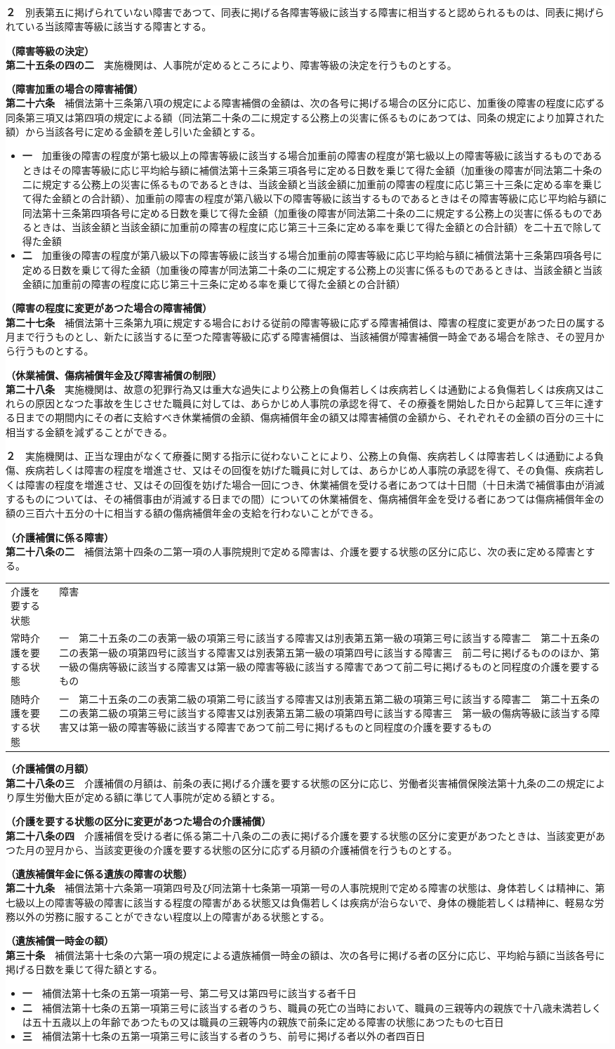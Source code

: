 **２**　別表第五に掲げられていない障害であつて、同表に掲げる各障害等級に該当する障害に相当すると認められるものは、同表に掲げられている当該障害等級に該当する障害とする。  
  
**（障害等級の決定）**  
**第二十五条の四の二**　実施機関は、人事院が定めるところにより、障害等級の決定を行うものとする。  
  
**（障害加重の場合の障害補償）**  
**第二十六条**　補償法第十三条第八項の規定による障害補償の金額は、次の各号に掲げる場合の区分に応じ、加重後の障害の程度に応ずる同条第三項又は第四項の規定による額（同法第二十条の二に規定する公務上の災害に係るものにあつては、同条の規定により加算された額）から当該各号に定める金額を差し引いた金額とする。  
* **一**　加重後の障害の程度が第七級以上の障害等級に該当する場合加重前の障害の程度が第七級以上の障害等級に該当するものであるときはその障害等級に応じ平均給与額に補償法第十三条第三項各号に定める日数を乗じて得た金額（加重後の障害が同法第二十条の二に規定する公務上の災害に係るものであるときは、当該金額と当該金額に加重前の障害の程度に応じ第三十三条に定める率を乗じて得た金額との合計額）、加重前の障害の程度が第八級以下の障害等級に該当するものであるときはその障害等級に応じ平均給与額に同法第十三条第四項各号に定める日数を乗じて得た金額（加重後の障害が同法第二十条の二に規定する公務上の災害に係るものであるときは、当該金額と当該金額に加重前の障害の程度に応じ第三十三条に定める率を乗じて得た金額との合計額）を二十五で除して得た金額  
* **二**　加重後の障害の程度が第八級以下の障害等級に該当する場合加重前の障害等級に応じ平均給与額に補償法第十三条第四項各号に定める日数を乗じて得た金額（加重後の障害が同法第二十条の二に規定する公務上の災害に係るものであるときは、当該金額と当該金額に加重前の障害の程度に応じ第三十三条に定める率を乗じて得た金額との合計額）  
  
**（障害の程度に変更があつた場合の障害補償）**  
**第二十七条**　補償法第十三条第九項に規定する場合における従前の障害等級に応ずる障害補償は、障害の程度に変更があつた日の属する月まで行うものとし、新たに該当するに至つた障害等級に応ずる障害補償は、当該補償が障害補償一時金である場合を除き、その翌月から行うものとする。  
  
**（休業補償、傷病補償年金及び障害補償の制限）**  
**第二十八条**　実施機関は、故意の犯罪行為又は重大な過失により公務上の負傷若しくは疾病若しくは通勤による負傷若しくは疾病又はこれらの原因となつた事故を生じさせた職員に対しては、あらかじめ人事院の承認を得て、その療養を開始した日から起算して三年に達する日までの期間内にその者に支給すべき休業補償の金額、傷病補償年金の額又は障害補償の金額から、それぞれその金額の百分の三十に相当する金額を減ずることができる。  
  
**２**　実施機関は、正当な理由がなくて療養に関する指示に従わないことにより、公務上の負傷、疾病若しくは障害若しくは通勤による負傷、疾病若しくは障害の程度を増進させ、又はその回復を妨げた職員に対しては、あらかじめ人事院の承認を得て、その負傷、疾病若しくは障害の程度を増進させ、又はその回復を妨げた場合一回につき、休業補償を受ける者にあつては十日間（十日未満で補償事由が消滅するものについては、その補償事由が消滅する日までの間）についての休業補償を、傷病補償年金を受ける者にあつては傷病補償年金の額の三百六十五分の十に相当する額の傷病補償年金の支給を行わないことができる。  
  
**（介護補償に係る障害）**  
**第二十八条の二**　補償法第十四条の二第一項の人事院規則で定める障害は、介護を要する状態の区分に応じ、次の表に定める障害とする。  

|||  
| --- | --- |  
|介護を要する状態|障害|  
|常時介護を要する状態|一　第二十五条の二の表第一級の項第三号に該当する障害又は別表第五第一級の項第三号に該当する障害二　第二十五条の二の表第一級の項第四号に該当する障害又は別表第五第一級の項第四号に該当する障害三　前二号に掲げるもののほか、第一級の傷病等級に該当する障害又は第一級の障害等級に該当する障害であつて前二号に掲げるものと同程度の介護を要するもの|  
|随時介護を要する状態|一　第二十五条の二の表第二級の項第二号に該当する障害又は別表第五第二級の項第三号に該当する障害二　第二十五条の二の表第二級の項第三号に該当する障害又は別表第五第二級の項第四号に該当する障害三　第一級の傷病等級に該当する障害又は第一級の障害等級に該当する障害であつて前二号に掲げるものと同程度の介護を要するもの|  
  
  
**（介護補償の月額）**  
**第二十八条の三**　介護補償の月額は、前条の表に掲げる介護を要する状態の区分に応じ、労働者災害補償保険法第十九条の二の規定により厚生労働大臣が定める額に準じて人事院が定める額とする。  
  
**（介護を要する状態の区分に変更があつた場合の介護補償）**  
**第二十八条の四**　介護補償を受ける者に係る第二十八条の二の表に掲げる介護を要する状態の区分に変更があつたときは、当該変更があつた月の翌月から、当該変更後の介護を要する状態の区分に応ずる月額の介護補償を行うものとする。  
  
**（遺族補償年金に係る遺族の障害の状態）**  
**第二十九条**　補償法第十六条第一項第四号及び同法第十七条第一項第一号の人事院規則で定める障害の状態は、身体若しくは精神に、第七級以上の障害等級の障害に該当する程度の障害がある状態又は負傷若しくは疾病が治らないで、身体の機能若しくは精神に、軽易な労務以外の労務に服することができない程度以上の障害がある状態とする。  
  
**（遺族補償一時金の額）**  
**第三十条**　補償法第十七条の六第一項の規定による遺族補償一時金の額は、次の各号に掲げる者の区分に応じ、平均給与額に当該各号に掲げる日数を乗じて得た額とする。  
* **一**　補償法第十七条の五第一項第一号、第二号又は第四号に該当する者千日  
* **二**　補償法第十七条の五第一項第三号に該当する者のうち、職員の死亡の当時において、職員の三親等内の親族で十八歳未満若しくは五十五歳以上の年齢であつたもの又は職員の三親等内の親族で前条に定める障害の状態にあつたもの七百日  
* **三**　補償法第十七条の五第一項第三号に該当する者のうち、前号に掲げる者以外の者四百日  
  